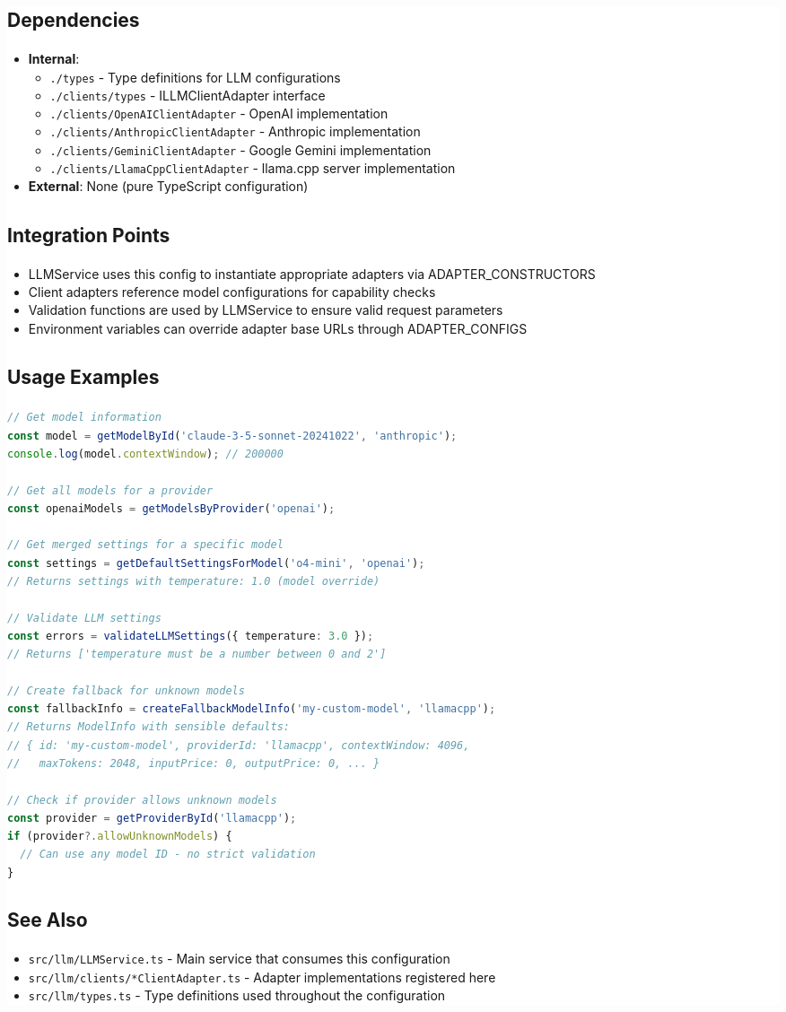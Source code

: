 ## Dependencies
- **Internal**:
  - `./types` - Type definitions for LLM configurations
  - `./clients/types` - ILLMClientAdapter interface
  - `./clients/OpenAIClientAdapter` - OpenAI implementation
  - `./clients/AnthropicClientAdapter` - Anthropic implementation
  - `./clients/GeminiClientAdapter` - Google Gemini implementation
  - `./clients/LlamaCppClientAdapter` - llama.cpp server implementation
- **External**: None (pure TypeScript configuration)

## Integration Points
- LLMService uses this config to instantiate appropriate adapters via ADAPTER_CONSTRUCTORS
- Client adapters reference model configurations for capability checks
- Validation functions are used by LLMService to ensure valid request parameters
- Environment variables can override adapter base URLs through ADAPTER_CONFIGS

## Usage Examples
```typescript
// Get model information
const model = getModelById('claude-3-5-sonnet-20241022', 'anthropic');
console.log(model.contextWindow); // 200000

// Get all models for a provider
const openaiModels = getModelsByProvider('openai');

// Get merged settings for a specific model
const settings = getDefaultSettingsForModel('o4-mini', 'openai');
// Returns settings with temperature: 1.0 (model override)

// Validate LLM settings
const errors = validateLLMSettings({ temperature: 3.0 });
// Returns ['temperature must be a number between 0 and 2']

// Create fallback for unknown models
const fallbackInfo = createFallbackModelInfo('my-custom-model', 'llamacpp');
// Returns ModelInfo with sensible defaults:
// { id: 'my-custom-model', providerId: 'llamacpp', contextWindow: 4096,
//   maxTokens: 2048, inputPrice: 0, outputPrice: 0, ... }

// Check if provider allows unknown models
const provider = getProviderById('llamacpp');
if (provider?.allowUnknownModels) {
  // Can use any model ID - no strict validation
}
```

## See Also
- `src/llm/LLMService.ts` - Main service that consumes this configuration
- `src/llm/clients/*ClientAdapter.ts` - Adapter implementations registered here
- `src/llm/types.ts` - Type definitions used throughout the configuration
